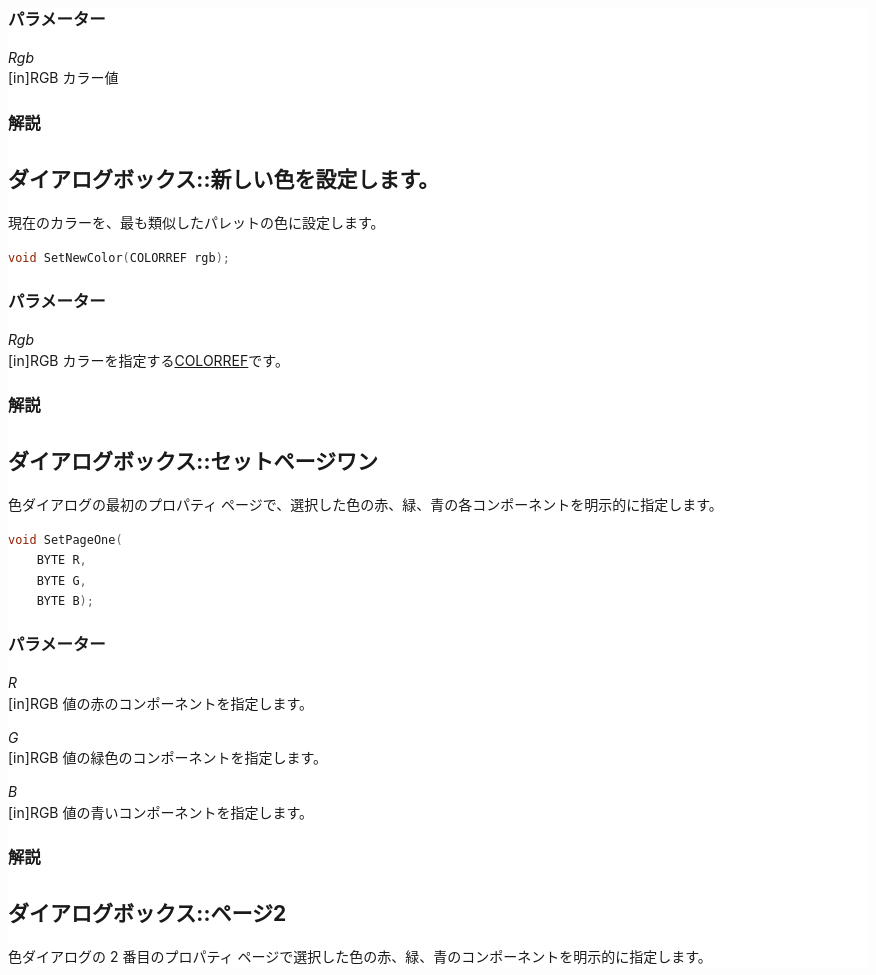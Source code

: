 ### <a name="parameters"></a>パラメーター

*Rgb*<br/>
[in]RGB カラー値

### <a name="remarks"></a>解説

## <a name="cmfccolordialogsetnewcolor"></a><a name="setnewcolor"></a>ダイアログボックス::新しい色を設定します。

現在のカラーを、最も類似したパレットの色に設定します。

```cpp
void SetNewColor(COLORREF rgb);
```

### <a name="parameters"></a>パラメーター

*Rgb*<br/>
[in]RGB カラーを指定する[COLORREF](/windows/win32/gdi/colorref)です。

### <a name="remarks"></a>解説

## <a name="cmfccolordialogsetpageone"></a><a name="setpageone"></a>ダイアログボックス::セットページワン

色ダイアログの最初のプロパティ ページで、選択した色の赤、緑、青の各コンポーネントを明示的に指定します。

```cpp
void SetPageOne(
    BYTE R,
    BYTE G,
    BYTE B);
```

### <a name="parameters"></a>パラメーター

*R*<br/>
[in]RGB 値の赤のコンポーネントを指定します。

*G*<br/>
[in]RGB 値の緑色のコンポーネントを指定します。

*B*<br/>
[in]RGB 値の青いコンポーネントを指定します。

### <a name="remarks"></a>解説

## <a name="cmfccolordialogsetpagetwo"></a><a name="setpagetwo"></a>ダイアログボックス::ページ2

色ダイアログの 2 番目のプロパティ ページで選択した色の赤、緑、青のコンポーネントを明示的に指定します。
